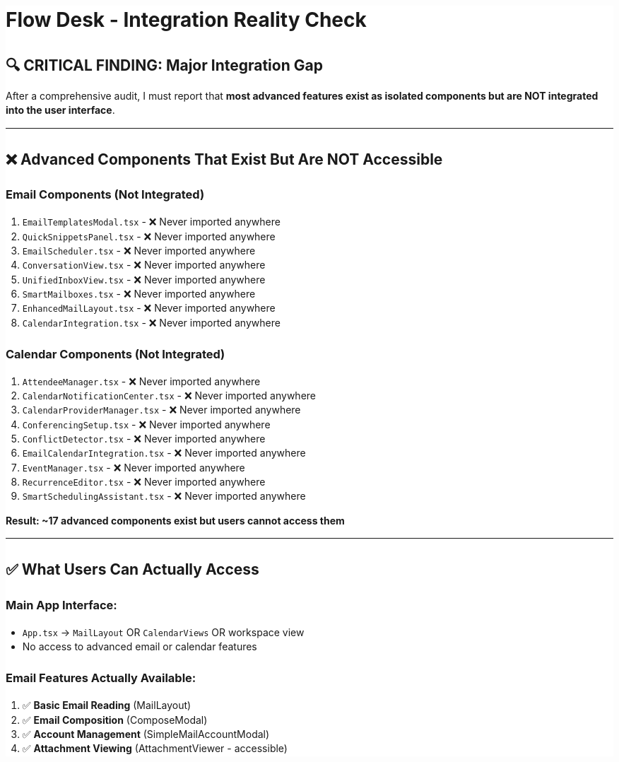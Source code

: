 # Flow Desk - Integration Reality Check

## 🔍 **CRITICAL FINDING: Major Integration Gap**

After a comprehensive audit, I must report that **most advanced features exist as isolated components but are NOT integrated into the user interface**.

---

## ❌ **Advanced Components That Exist But Are NOT Accessible**

### **Email Components (Not Integrated)**
1. `EmailTemplatesModal.tsx` - ❌ Never imported anywhere
2. `QuickSnippetsPanel.tsx` - ❌ Never imported anywhere  
3. `EmailScheduler.tsx` - ❌ Never imported anywhere
4. `ConversationView.tsx` - ❌ Never imported anywhere
5. `UnifiedInboxView.tsx` - ❌ Never imported anywhere
6. `SmartMailboxes.tsx` - ❌ Never imported anywhere
7. `EnhancedMailLayout.tsx` - ❌ Never imported anywhere
8. `CalendarIntegration.tsx` - ❌ Never imported anywhere

### **Calendar Components (Not Integrated)**
1. `AttendeeManager.tsx` - ❌ Never imported anywhere
2. `CalendarNotificationCenter.tsx` - ❌ Never imported anywhere
3. `CalendarProviderManager.tsx` - ❌ Never imported anywhere
4. `ConferencingSetup.tsx` - ❌ Never imported anywhere
5. `ConflictDetector.tsx` - ❌ Never imported anywhere
6. `EmailCalendarIntegration.tsx` - ❌ Never imported anywhere
7. `EventManager.tsx` - ❌ Never imported anywhere
8. `RecurrenceEditor.tsx` - ❌ Never imported anywhere
9. `SmartSchedulingAssistant.tsx` - ❌ Never imported anywhere

**Result: ~17 advanced components exist but users cannot access them**

---

## ✅ **What Users Can Actually Access**

### **Main App Interface:**
- `App.tsx` → `MailLayout` OR `CalendarViews` OR workspace view
- No access to advanced email or calendar features

### **Email Features Actually Available:**
1. ✅ **Basic Email Reading** (MailLayout)
2. ✅ **Email Composition** (ComposeModal)  
3. ✅ **Account Management** (SimpleMailAccountModal)
4. ✅ **Attachment Viewing** (AttachmentViewer - accessible)

